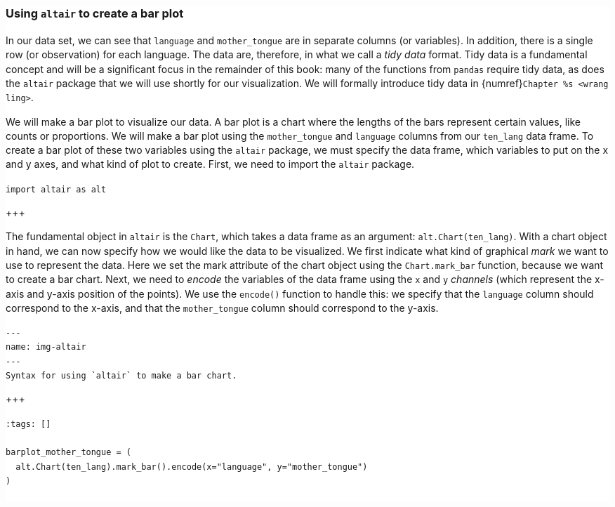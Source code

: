 ### Using `altair` to create a bar plot

```{index} altair, visualization; bar
```

In our data set, we can see that `language` and `mother_tongue` are in separate
columns (or variables). In addition, there is a single row (or observation) for each language.
The data are, therefore, in what we call a *tidy data* format. Tidy data is a
fundamental concept and will be a significant focus in the remainder of this
book: many of the functions from `pandas` require tidy data, as does the
`altair` package that we will use shortly for our visualization. We will
formally introduce tidy data in {numref}`Chapter %s <wrangling>`.

```{index} see: plot; visualization
```

```{index} see: visualization; altair
```

We will make a bar plot to visualize our data. A bar plot is a chart where the
lengths of the bars represent certain values, like counts or proportions. We
will make a bar plot using the `mother_tongue` and `language` columns from our
`ten_lang` data frame. To create a bar plot of these two variables using the
`altair` package, we must specify the data frame, which variables
to put on the x and y axes, and what kind of plot to create.
First, we need to import the `altair` package.

```{code-cell} ipython3
import altair as alt
```

```{index} altair; mark_bar, altair; encoding channel
```

+++

The fundamental object in `altair` is the `Chart`, which takes a data frame as an argument: `alt.Chart(ten_lang)`.
With a chart object in hand, we can now specify how we would like the data to be visualized.
We first indicate what kind of graphical *mark* we want to use to represent the data. Here we set the mark attribute
of the chart object using the `Chart.mark_bar` function, because we want to create a bar chart.
Next, we need to *encode* the variables of the data frame using
the `x` and `y` *channels* (which represent the x-axis and y-axis position of the points). We use the `encode()`
function to handle this: we specify that the `language` column should correspond to the x-axis,
and that the `mother_tongue` column should correspond to the y-axis.

```{figure} img/intro/altair_syntax.png
---
name: img-altair
---
Syntax for using `altair` to make a bar chart.
```

+++

```{code-cell} ipython3
:tags: []

barplot_mother_tongue = (
  alt.Chart(ten_lang).mark_bar().encode(x="language", y="mother_tongue")
)


```
